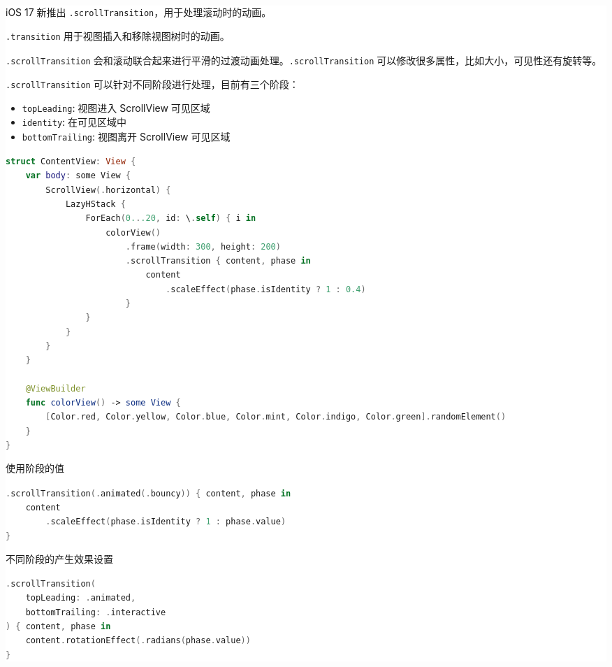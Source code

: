
iOS 17 新推出 `.scrollTransition`，用于处理滚动时的动画。

`.transition` 用于视图插入和移除视图树时的动画。

`.scrollTransition` 会和滚动联合起来进行平滑的过渡动画处理。`.scrollTransition` 可以修改很多属性，比如大小，可见性还有旋转等。

`.scrollTransition` 可以针对不同阶段进行处理，目前有三个阶段：

- `topLeading`: 视图进入 ScrollView 可见区域
- `identity`: 在可见区域中
- `bottomTrailing`: 视图离开 ScrollView 可见区域

```swift
struct ContentView: View {
    var body: some View {
        ScrollView(.horizontal) {
            LazyHStack {
                ForEach(0...20, id: \.self) { i in
                    colorView()
                        .frame(width: 300, height: 200)
                        .scrollTransition { content, phase in 
                            content
                                .scaleEffect(phase.isIdentity ? 1 : 0.4)
                        }
                }
            }
        }
    }
    
    @ViewBuilder
    func colorView() -> some View {
        [Color.red, Color.yellow, Color.blue, Color.mint, Color.indigo, Color.green].randomElement()
    }
}
```

使用阶段的值

```swift
.scrollTransition(.animated(.bouncy)) { content, phase in
    content
        .scaleEffect(phase.isIdentity ? 1 : phase.value)
}
```

不同阶段的产生效果设置

```swift
.scrollTransition(
    topLeading: .animated,
    bottomTrailing: .interactive
) { content, phase in
    content.rotationEffect(.radians(phase.value))
}
```

